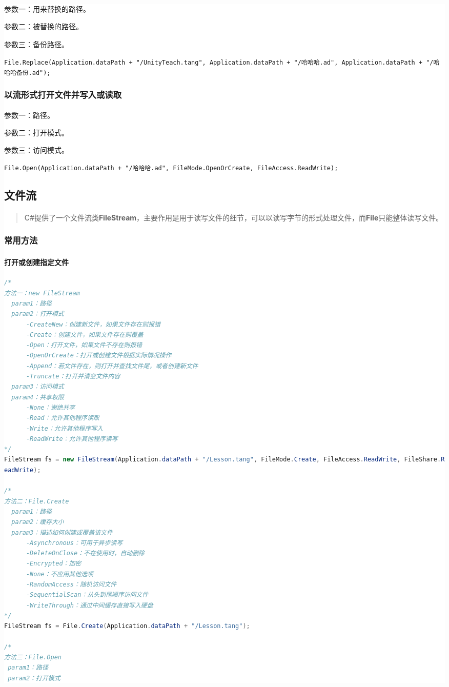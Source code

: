 参数一：用来替换的路径。

参数二：被替换的路径。

参数三：备份路径。

`File.Replace(Application.dataPath + "/UnityTeach.tang", Application.dataPath + "/哈哈哈.ad", Application.dataPath + "/哈哈哈备份.ad");`

### 以流形式打开文件并写入或读取

参数一：路径。

参数二：打开模式。

参数三：访问模式。

`File.Open(Application.dataPath + "/哈哈哈.ad", FileMode.OpenOrCreate, FileAccess.ReadWrite);`

## 文件流

> C#提供了一个文件流类**FileStream**，主要作用是用于读写文件的细节，可以以读写字节的形式处理文件，而**File**只能整体读写文件。

### 常用方法

#### 打开或创建指定文件

```c#
/*
方法一：new FileStream
  param1：路径
  param2：打开模式
      -CreateNew：创建新文件，如果文件存在则报错
      -Create：创建文件，如果文件存在则覆盖
      -Open：打开文件，如果文件不存在则报错
      -OpenOrCreate：打开或创建文件根据实际情况操作
      -Append：若文件存在，则打开并查找文件尾，或者创建新文件
      -Truncate：打开并清空文件内容
  param3：访问模式
  param4：共享权限
      -None：谢绝共享
      -Read：允许其他程序读取
      -Write：允许其他程序写入
      -ReadWrite：允许其他程序读写
*/
FileStream fs = new FileStream(Application.dataPath + "/Lesson.tang", FileMode.Create, FileAccess.ReadWrite, FileShare.ReadWrite);

/*
方法二：File.Create
  param1：路径
  param2：缓存大小
  param3：描述如何创建或覆盖该文件
      -Asynchronous：可用于异步读写
      -DeleteOnClose：不在使用时，自动删除
      -Encrypted：加密
      -None：不应用其他选项
      -RandomAccess：随机访问文件
      -SequentialScan：从头到尾顺序访问文件
      -WriteThrough：通过中间缓存直接写入硬盘
*/
FileStream fs = File.Create(Application.dataPath + "/Lesson.tang");

/*
方法三：File.Open
 param1：路径
 param2：打开模式
```